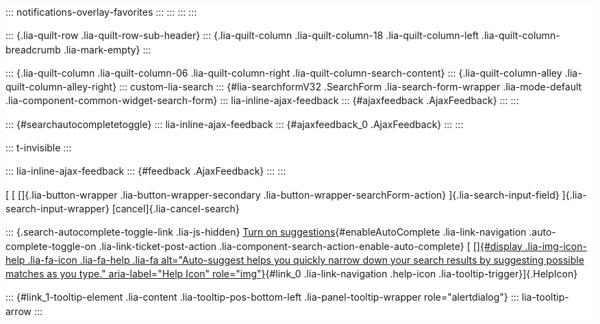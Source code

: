 ::: notifications-overlay-favorites
:::
:::
:::
:::

::: {.lia-quilt-row .lia-quilt-row-sub-header}
::: {.lia-quilt-column .lia-quilt-column-18 .lia-quilt-column-left .lia-quilt-column-breadcrumb .lia-mark-empty}
:::

::: {.lia-quilt-column .lia-quilt-column-06 .lia-quilt-column-right .lia-quilt-column-search-content}
::: {.lia-quilt-column-alley .lia-quilt-column-alley-right}
::: custom-lia-search
::: {#lia-searchformV32 .SearchForm .lia-search-form-wrapper .lia-mode-default .lia-component-common-widget-search-form}
::: lia-inline-ajax-feedback
::: {#ajaxfeedback .AjaxFeedback}
:::
:::

::: {#searchautocompletetoggle}
::: lia-inline-ajax-feedback
::: {#ajaxfeedback_0 .AjaxFeedback}
:::
:::

::: t-invisible
:::

::: lia-inline-ajax-feedback
::: {#feedback .AjaxFeedback}
:::
:::

[ [ []{.lia-button-wrapper .lia-button-wrapper-secondary
.lia-button-wrapper-searchForm-action} ]{.lia-search-input-field}
]{.lia-search-input-wrapper} [cancel]{.lia-cancel-search}

::: {.search-autocomplete-toggle-link .lia-js-hidden}
[Turn on
suggestions](https://techcommunity.microsoft.com/t5/blogs/v2/blogarticlepage.enableautocomplete:enableautocomplete?t:ac=blog-id/microsoft_365blog/article-id/2867&t:cp=action/contributions/searchactions){#enableAutoComplete
.lia-link-navigation .auto-complete-toggle-on
.lia-link-ticket-post-action
.lia-component-search-action-enable-auto-complete} [ [[]{#display
.lia-img-icon-help .lia-fa-icon .lia-fa-help .lia-fa
alt="Auto-suggest helps you quickly narrow down your search results by suggesting possible matches as you type."
aria-label="Help Icon" role="img"}](#){#link_0 .lia-link-navigation
.help-icon .lia-tooltip-trigger}]{.HelpIcon}

::: {#link_1-tooltip-element .lia-content .lia-tooltip-pos-bottom-left .lia-panel-tooltip-wrapper role="alertdialog"}
::: lia-tooltip-arrow
:::
